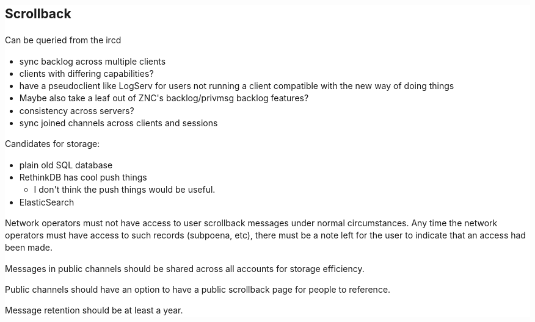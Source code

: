 Scrollback
----------

Can be queried from the ircd
- sync backlog across multiple clients
 - clients with differing capabilities?
  - have a pseudoclient like LogServ for users not running a client compatible with the new way of doing things
  - Maybe also take a leaf out of ZNC's backlog/privmsg backlog features?
  - consistency across servers?
- sync joined channels across clients and sessions

Candidates for storage:
- plain old SQL database
- RethinkDB has cool push things
  - I don't think the push things would be useful.
- ElasticSearch

Network operators must not have access to user scrollback messages under normal circumstances. Any time the network operators must have access to such records (subpoena, etc), there must be a note left for the user to indicate that an access had been made.

Messages in public channels should be shared across all accounts for storage efficiency.

Public channels should have an option to have a public scrollback page for people to reference.

Message retention should be at least a year.
